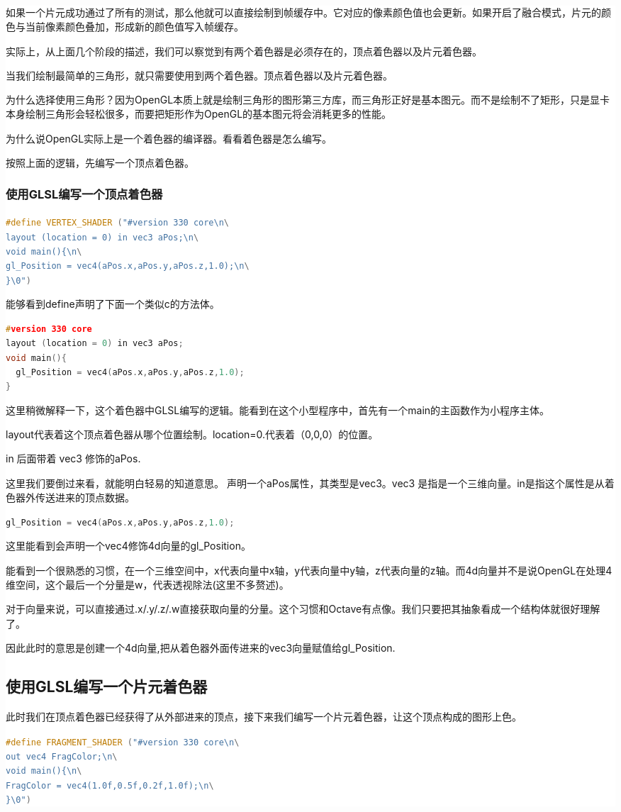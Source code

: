 如果一个片元成功通过了所有的测试，那么他就可以直接绘制到帧缓存中。它对应的像素颜色值也会更新。如果开启了融合模式，片元的颜色与当前像素颜色叠加，形成新的颜色值写入帧缓存。

实际上，从上面几个阶段的描述，我们可以察觉到有两个着色器是必须存在的，顶点着色器以及片元着色器。

当我们绘制最简单的三角形，就只需要使用到两个着色器。顶点着色器以及片元着色器。

为什么选择使用三角形？因为OpenGL本质上就是绘制三角形的图形第三方库，而三角形正好是基本图元。而不是绘制不了矩形，只是显卡本身绘制三角形会轻松很多，而要把矩形作为OpenGL的基本图元将会消耗更多的性能。

为什么说OpenGL实际上是一个着色器的编译器。看看着色器是怎么编写。

按照上面的逻辑，先编写一个顶点着色器。

### 使用GLSL编写一个顶点着色器
```cpp
#define VERTEX_SHADER ("#version 330 core\n\
layout (location = 0) in vec3 aPos;\n\
void main(){\n\
gl_Position = vec4(aPos.x,aPos.y,aPos.z,1.0);\n\
}\0")
```

能够看到define声明了下面一个类似c的方法体。
```cpp
#version 330 core
layout (location = 0) in vec3 aPos;
void main(){
  gl_Position = vec4(aPos.x,aPos.y,aPos.z,1.0);
}
```

这里稍微解释一下，这个着色器中GLSL编写的逻辑。能看到在这个小型程序中，首先有一个main的主函数作为小程序主体。

layout代表着这个顶点着色器从哪个位置绘制。location=0.代表着（0,0,0）的位置。

in 后面带着 vec3 修饰的aPos.

这里我们要倒过来看，就能明白轻易的知道意思。 声明一个aPos属性，其类型是vec3。vec3 是指是一个三维向量。in是指这个属性是从着色器外传送进来的顶点数据。

```cpp
gl_Position = vec4(aPos.x,aPos.y,aPos.z,1.0);
```

这里能看到会声明一个vec4修饰4d向量的gl_Position。

能看到一个很熟悉的习惯，在一个三维空间中，x代表向量中x轴，y代表向量中y轴，z代表向量的z轴。而4d向量并不是说OpenGL在处理4维空间，这个最后一个分量是w，代表透视除法(这里不多赘述)。

对于向量来说，可以直接通过.x/.y/.z/.w直接获取向量的分量。这个习惯和Octave有点像。我们只要把其抽象看成一个结构体就很好理解了。

因此此时的意思是创建一个4d向量,把从着色器外面传进来的vec3向量赋值给gl_Position.

## 使用GLSL编写一个片元着色器
此时我们在顶点着色器已经获得了从外部进来的顶点，接下来我们编写一个片元着色器，让这个顶点构成的图形上色。
```cpp
#define FRAGMENT_SHADER ("#version 330 core\n\
out vec4 FragColor;\n\
void main(){\n\
FragColor = vec4(1.0f,0.5f,0.2f,1.0f);\n\
}\0")
```
